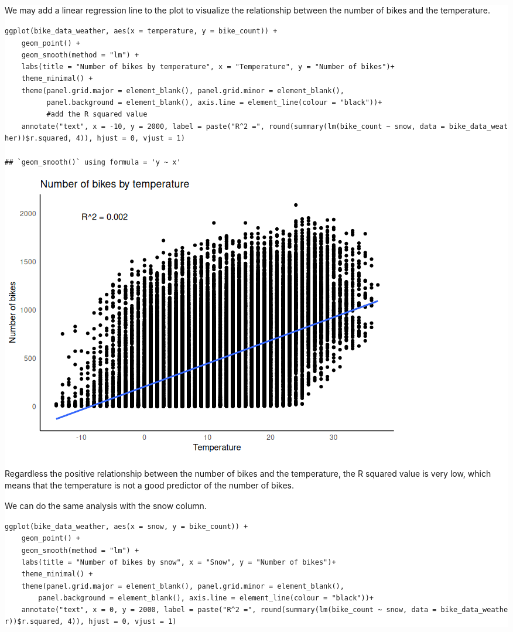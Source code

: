 We may add a linear regression line to the plot to visualize the
relationship between the number of bikes and the temperature.

    ggplot(bike_data_weather, aes(x = temperature, y = bike_count)) +
        geom_point() +
        geom_smooth(method = "lm") +
        labs(title = "Number of bikes by temperature", x = "Temperature", y = "Number of bikes")+
        theme_minimal() + 
        theme(panel.grid.major = element_blank(), panel.grid.minor = element_blank(),
              panel.background = element_blank(), axis.line = element_line(colour = "black"))+
              #add the R squared value
        annotate("text", x = -10, y = 2000, label = paste("R^2 =", round(summary(lm(bike_count ~ snow, data = bike_data_weather))$r.squared, 4)), hjust = 0, vjust = 1)

    ## `geom_smooth()` using formula = 'y ~ x'

![](Miguel-solution_files/figure-markdown_strict/plot-relationship2-1.png)

Regardless the positive relationship between the number of bikes and the
temperature, the R squared value is very low, which means that the
temperature is not a good predictor of the number of bikes.

We can do the same analysis with the snow column.

    ggplot(bike_data_weather, aes(x = snow, y = bike_count)) +
        geom_point() +
        geom_smooth(method = "lm") +
        labs(title = "Number of bikes by snow", x = "Snow", y = "Number of bikes")+
        theme_minimal() + 
        theme(panel.grid.major = element_blank(), panel.grid.minor = element_blank(),
            panel.background = element_blank(), axis.line = element_line(colour = "black"))+
        annotate("text", x = 0, y = 2000, label = paste("R^2 =", round(summary(lm(bike_count ~ snow, data = bike_data_weather))$r.squared, 4)), hjust = 0, vjust = 1)
